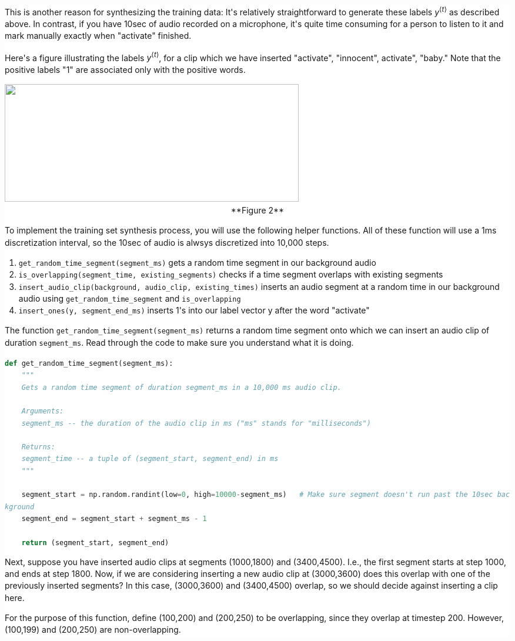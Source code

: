 This is another reason for synthesizing the training data: It's relatively straightforward to generate these labels $y^{\langle t \rangle}$ as described above. In contrast, if you have 10sec of audio recorded on a microphone, it's quite time consuming for a person to listen to it and mark manually exactly when "activate" finished. 

Here's a figure illustrating the labels $y^{\langle t \rangle}$, for a clip which we have inserted "activate", "innocent", activate", "baby." Note that the positive labels "1" are associated only with the positive words. 

<img src="http://p8o3egtyk.bkt.clouddn.com/gitpage/deeplearning.ai/nlp-sequence-models/jupter/week3/trigger_word/images/label_diagram.png" style="width:500px;height:200px;">
<center> **Figure 2** </center>

To implement the training set synthesis process, you will use the following helper functions. All of these function will use a 1ms discretization interval, so the 10sec of audio is alwsys discretized into 10,000 steps. 

1. `get_random_time_segment(segment_ms)` gets a random time segment in our background audio
2. `is_overlapping(segment_time, existing_segments)` checks if a time segment overlaps with existing segments
3. `insert_audio_clip(background, audio_clip, existing_times)` inserts an audio segment at a random time in our background audio using `get_random_time_segment` and `is_overlapping`
4. `insert_ones(y, segment_end_ms)` inserts 1's into our label vector y after the word "activate"

The function `get_random_time_segment(segment_ms)` returns a random time segment onto which we can insert an audio clip of duration `segment_ms`. Read through the code to make sure you understand what it is doing. 



```python
def get_random_time_segment(segment_ms):
    """
    Gets a random time segment of duration segment_ms in a 10,000 ms audio clip.
    
    Arguments:
    segment_ms -- the duration of the audio clip in ms ("ms" stands for "milliseconds")
    
    Returns:
    segment_time -- a tuple of (segment_start, segment_end) in ms
    """
    
    segment_start = np.random.randint(low=0, high=10000-segment_ms)   # Make sure segment doesn't run past the 10sec background 
    segment_end = segment_start + segment_ms - 1
    
    return (segment_start, segment_end)
```

Next, suppose you have inserted audio clips at segments (1000,1800) and (3400,4500). I.e., the first segment starts at step 1000, and ends at step 1800. Now, if we are considering inserting a new audio clip at (3000,3600) does this overlap with one of the previously inserted segments? In this case, (3000,3600) and (3400,4500) overlap, so we should decide against inserting a clip here. 

For the purpose of this function, define (100,200) and (200,250) to be overlapping, since they overlap at timestep 200. However, (100,199) and (200,250) are non-overlapping. 
